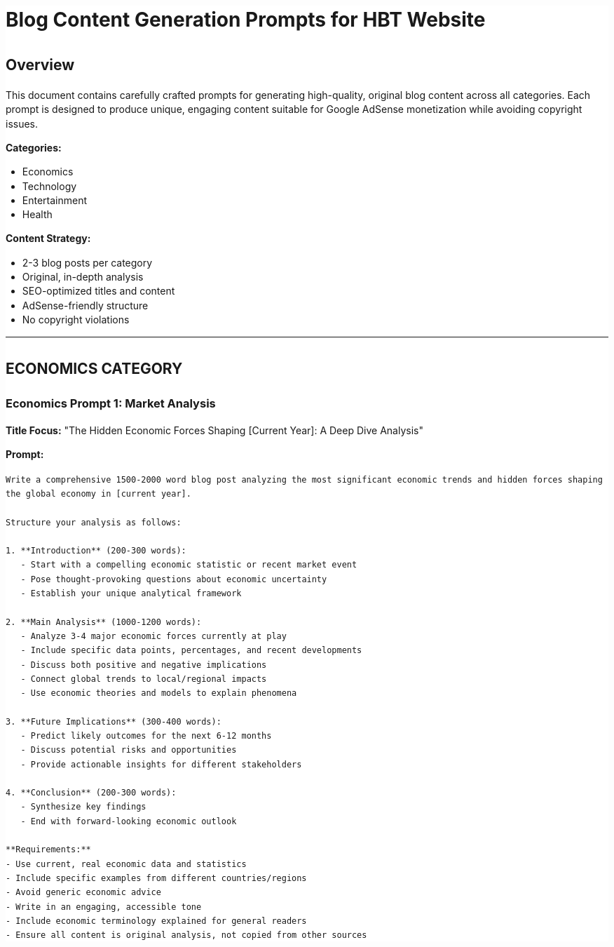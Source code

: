 # Blog Content Generation Prompts for HBT Website

## Overview
This document contains carefully crafted prompts for generating high-quality, original blog content across all categories. Each prompt is designed to produce unique, engaging content suitable for Google AdSense monetization while avoiding copyright issues.

**Categories:**
- Economics
- Technology  
- Entertainment
- Health

**Content Strategy:**
- 2-3 blog posts per category
- Original, in-depth analysis
- SEO-optimized titles and content
- AdSense-friendly structure
- No copyright violations

---

## ECONOMICS CATEGORY

### Economics Prompt 1: Market Analysis
**Title Focus:** "The Hidden Economic Forces Shaping [Current Year]: A Deep Dive Analysis"

**Prompt:**
```
Write a comprehensive 1500-2000 word blog post analyzing the most significant economic trends and hidden forces shaping the global economy in [current year]. 

Structure your analysis as follows:

1. **Introduction** (200-300 words):
   - Start with a compelling economic statistic or recent market event
   - Pose thought-provoking questions about economic uncertainty
   - Establish your unique analytical framework

2. **Main Analysis** (1000-1200 words):
   - Analyze 3-4 major economic forces currently at play
   - Include specific data points, percentages, and recent developments
   - Discuss both positive and negative implications
   - Connect global trends to local/regional impacts
   - Use economic theories and models to explain phenomena

3. **Future Implications** (300-400 words):
   - Predict likely outcomes for the next 6-12 months
   - Discuss potential risks and opportunities
   - Provide actionable insights for different stakeholders

4. **Conclusion** (200-300 words):
   - Synthesize key findings
   - End with forward-looking economic outlook

**Requirements:**
- Use current, real economic data and statistics
- Include specific examples from different countries/regions
- Avoid generic economic advice
- Write in an engaging, accessible tone
- Include economic terminology explained for general readers
- Ensure all content is original analysis, not copied from other sources
```